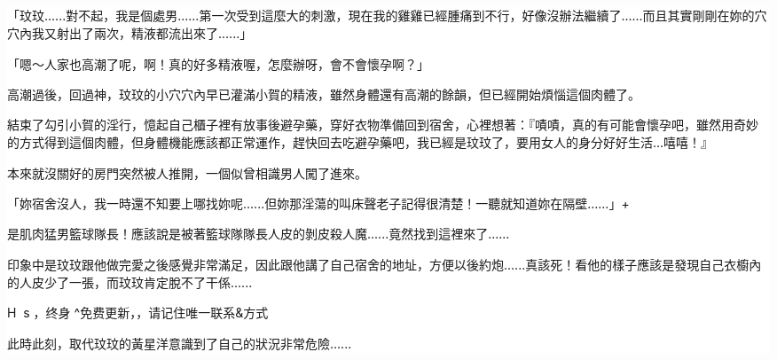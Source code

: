 

「玟玟......對不起，我是個處男......第一次受到這麼大的刺激，現在我的雞雞已經腫痛到不行，好像沒辦法繼續了......而且其實剛剛在妳的穴穴內我又射出了兩次，精液都流出來了......」





「嗯～人家也高潮了呢，啊！真的好多精液喔，怎麼辦呀，會不會懷孕啊？」







高潮過後，回過神，玟玟的小穴穴內早已灌滿小賀的精液，雖然身體還有高潮的餘韻，但已經開始煩惱這個肉體了。





結束了勾引小賀的淫行，憶起自己櫃子裡有放事後避孕藥，穿好衣物準備回到宿舍，心裡想著：『嘖嘖，真的有可能會懷孕吧，雖然用奇妙的方式得到這個肉體，但身體機能應該都正常運作，趕快回去吃避孕藥吧，我已經是玟玟了，要用女人的身分好好生活...嘻嘻！』





本來就沒關好的房門突然被人推開，一個似曾相識男人闖了進來。



「妳宿舍沒人，我一時還不知要上哪找妳呢......但妳那淫蕩的叫床聲老子記得很清楚！一聽就知道妳在隔壁......」+



是肌肉猛男籃球隊長！應該說是被著籃球隊隊長人皮的剝皮殺人魔......竟然找到這裡來了......





印象中是玟玟跟他做完愛之後感覺非常滿足，因此跟他講了自己宿舍的地址，方便以後約炮......真該死！看他的樣子應該是發現自己衣櫥內的人皮少了一張，而玟玟肯定脫不了干係......



H  s ，终身 ^免费更新，，请记住唯一联系&方式



此時此刻，取代玟玟的黃星洋意識到了自己的狀況非常危險......


